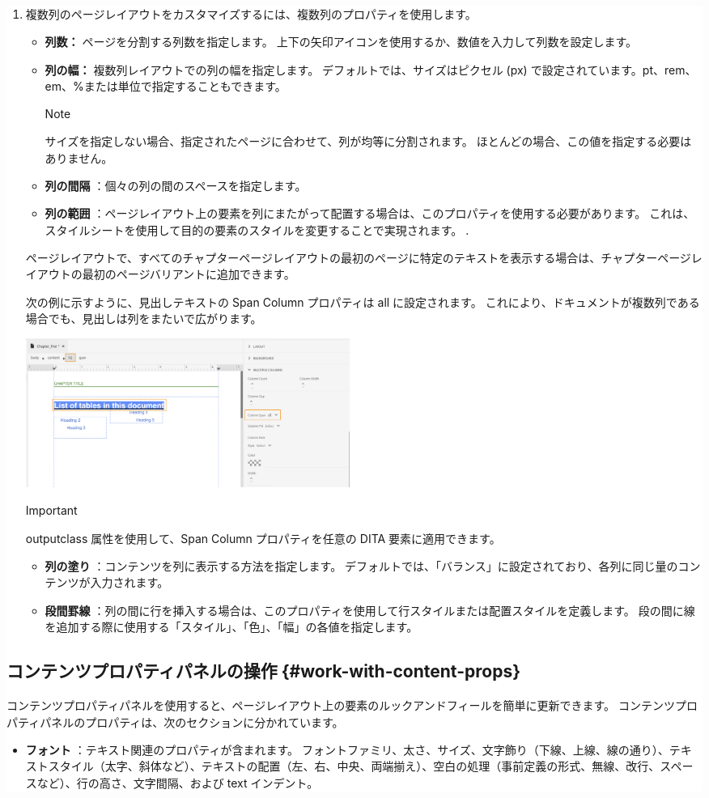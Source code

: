 1. 複数列のページレイアウトをカスタマイズするには、複数列のプロパティを使用します。

   * **列数：** ページを分割する列数を指定します。 上下の矢印アイコンを使用するか、数値を入力して列数を設定します。

   * **列の幅：** 複数列レイアウトでの列の幅を指定します。 デフォルトでは、サイズはピクセル (px) で設定されています。pt、rem、em、%または単位で指定することもできます。

     >[!NOTE]
     >
     >サイズを指定しない場合、指定されたページに合わせて、列が均等に分割されます。 ほとんどの場合、この値を指定する必要はありません。

   * **列の間隔** ：個々の列の間のスペースを指定します。

   * **列の範囲** ：ページレイアウト上の要素を列にまたがって配置する場合は、このプロパティを使用する必要があります。 これは、スタイルシートを使用して目的の要素のスタイルを変更することで実現されます。 .

   ページレイアウトで、すべてのチャプターページレイアウトの最初のページに特定のテキストを表示する場合は、チャプターページレイアウトの最初のページバリアントに追加できます。

   次の例に示すように、見出しテキストの Span Column プロパティは all に設定されます。 これにより、ドキュメントが複数列である場合でも、見出しは列をまたいで広がります。

   <img src="./assets/element-span-across-columns.png" width="400">

   >[!IMPORTANT]
   >
   >outputclass 属性を使用して、Span Column プロパティを任意の DITA 要素に適用できます。

   * **列の塗り** ：コンテンツを列に表示する方法を指定します。 デフォルトでは、「バランス」に設定されており、各列に同じ量のコンテンツが入力されます。

   * **段間罫線** ：列の間に行を挿入する場合は、このプロパティを使用して行スタイルまたは配置スタイルを定義します。 段の間に線を追加する際に使用する「スタイル」、「色」、「幅」の各値を指定します。

## コンテンツプロパティパネルの操作 {#work-with-content-props}

コンテンツプロパティパネルを使用すると、ページレイアウト上の要素のルックアンドフィールを簡単に更新できます。 コンテンツプロパティパネルのプロパティは、次のセクションに分かれています。

* **フォント** ：テキスト関連のプロパティが含まれます。 フォントファミリ、太さ、サイズ、文字飾り（下線、上線、線の通り）、テキストスタイル（太字、斜体など）、テキストの配置（左、右、中央、両端揃え）、空白の処理（事前定義の形式、無線、改行、スペースなど）、行の高さ、文字間隔、および text インデント。
